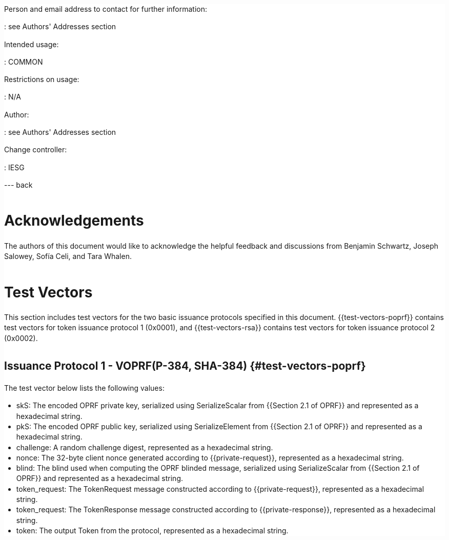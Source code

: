 Person and email address to contact for further information:

: see Authors' Addresses section

Intended usage:

: COMMON

Restrictions on usage:

: N/A

Author:

: see Authors' Addresses section

Change controller:

: IESG

--- back

# Acknowledgements

The authors of this document would like to acknowledge the helpful
feedback and discussions from Benjamin Schwartz, Joseph Salowey, Sofía
Celi, and Tara Whalen.

# Test Vectors

This section includes test vectors for the two basic issuance protocols
specified in this document. {{test-vectors-poprf}} contains test vectors
for token issuance protocol 1 (0x0001), and {{test-vectors-rsa}} contains
test vectors for token issuance protocol 2 (0x0002).

## Issuance Protocol 1 - VOPRF(P-384, SHA-384) {#test-vectors-poprf}

The test vector below lists the following values:

- skS: The encoded OPRF private key, serialized using SerializeScalar from {{Section 2.1 of OPRF}} and
  represented as a hexadecimal string.
- pkS: The encoded OPRF public key, serialized using SerializeElement from {{Section 2.1 of OPRF}} and
  represented as a hexadecimal string.
- challenge: A random challenge digest, represented as a hexadecimal string.
- nonce: The 32-byte client nonce generated according to {{private-request}}, represented as a
  hexadecimal string.
- blind: The blind used when computing the OPRF blinded message, serialized using SerializeScalar
  from {{Section 2.1 of OPRF}} and represented as a hexadecimal string.
- token_request: The TokenRequest message constructed according to {{private-request}}, represented
  as a hexadecimal string.
- token_request: The TokenResponse message constructed according to {{private-response}}, represented
  as a hexadecimal string.
- token: The output Token from the protocol, represented as a hexadecimal string.
